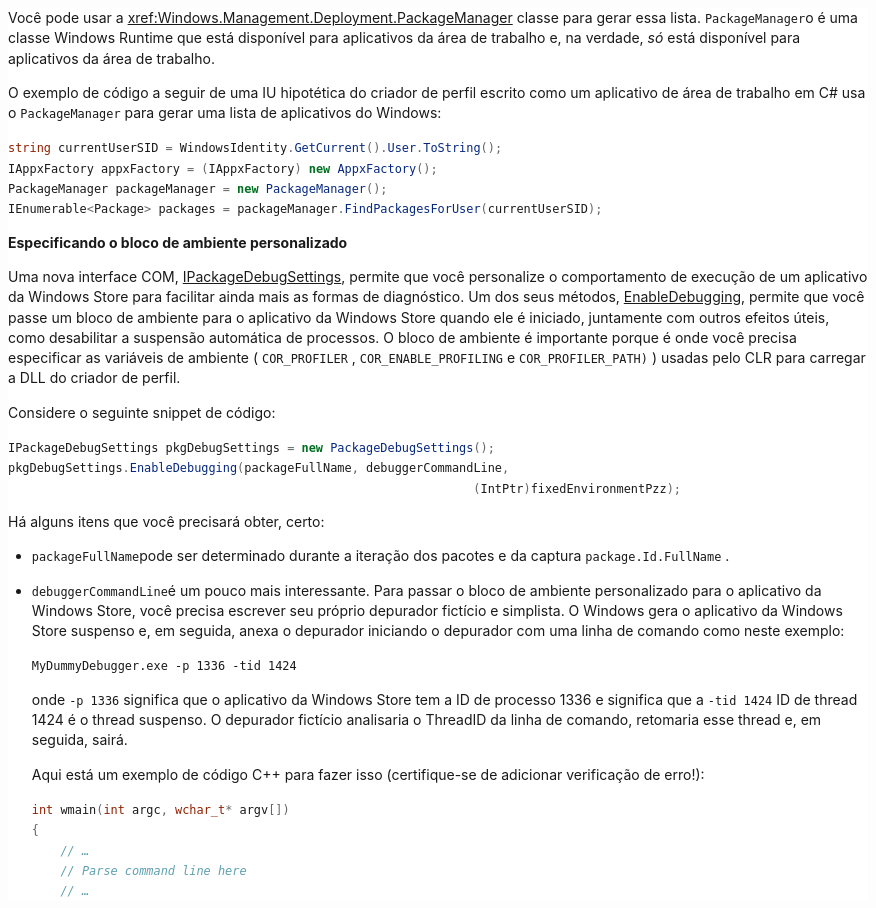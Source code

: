Você pode usar a <xref:Windows.Management.Deployment.PackageManager> classe para gerar essa lista. `PackageManager`o é uma classe Windows Runtime que está disponível para aplicativos da área de trabalho e, na verdade, *só* está disponível para aplicativos da área de trabalho.

O exemplo de código a seguir de uma IU hipotética do criador de perfil escrito como um aplicativo de área de trabalho em C# usa o `PackageManager` para gerar uma lista de aplicativos do Windows:

```csharp
string currentUserSID = WindowsIdentity.GetCurrent().User.ToString();
IAppxFactory appxFactory = (IAppxFactory) new AppxFactory();
PackageManager packageManager = new PackageManager();
IEnumerable<Package> packages = packageManager.FindPackagesForUser(currentUserSID);
```

**Especificando o bloco de ambiente personalizado**

Uma nova interface COM, [IPackageDebugSettings](/windows/desktop/api/shobjidl_core/nn-shobjidl_core-ipackagedebugsettings), permite que você personalize o comportamento de execução de um aplicativo da Windows Store para facilitar ainda mais as formas de diagnóstico. Um dos seus métodos, [EnableDebugging](/windows/desktop/api/shobjidl_core/nf-shobjidl_core-ipackagedebugsettings-enabledebugging), permite que você passe um bloco de ambiente para o aplicativo da Windows Store quando ele é iniciado, juntamente com outros efeitos úteis, como desabilitar a suspensão automática de processos. O bloco de ambiente é importante porque é onde você precisa especificar as variáveis de ambiente ( `COR_PROFILER` , `COR_ENABLE_PROFILING` e `COR_PROFILER_PATH)` ) usadas pelo CLR para carregar a DLL do criador de perfil.

Considere o seguinte snippet de código:

```csharp
IPackageDebugSettings pkgDebugSettings = new PackageDebugSettings();
pkgDebugSettings.EnableDebugging(packageFullName, debuggerCommandLine,
                                                                 (IntPtr)fixedEnvironmentPzz);
```

Há alguns itens que você precisará obter, certo:

- `packageFullName`pode ser determinado durante a iteração dos pacotes e da captura `package.Id.FullName` .

- `debuggerCommandLine`é um pouco mais interessante. Para passar o bloco de ambiente personalizado para o aplicativo da Windows Store, você precisa escrever seu próprio depurador fictício e simplista. O Windows gera o aplicativo da Windows Store suspenso e, em seguida, anexa o depurador iniciando o depurador com uma linha de comando como neste exemplo:

    ```console
    MyDummyDebugger.exe -p 1336 -tid 1424
    ```

     onde `-p 1336` significa que o aplicativo da Windows Store tem a ID de processo 1336 e significa que a `-tid 1424` ID de thread 1424 é o thread suspenso. O depurador fictício analisaria o ThreadID da linha de comando, retomaria esse thread e, em seguida, sairá.

     Aqui está um exemplo de código C++ para fazer isso (certifique-se de adicionar verificação de erro!):

    ```cpp
    int wmain(int argc, wchar_t* argv[])
    {
        // …
        // Parse command line here
        // …
